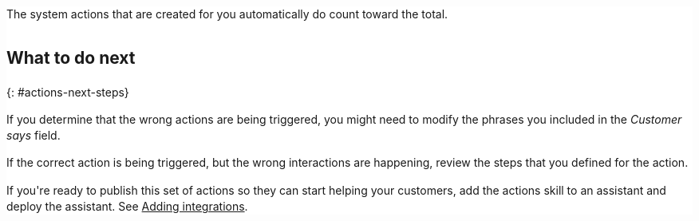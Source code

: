 The system actions that are created for you automatically do count toward the total.

## What to do next
{: #actions-next-steps}

If you determine that the wrong actions are being triggered, you might need to modify the phrases you included in the *Customer says* field.

If the correct action is being triggered, but the wrong interactions are happening, review the steps that you defined for the action.

If you're ready to publish this set of actions so they can start helping your customers, add the actions skill to an assistant and deploy the assistant. See [Adding integrations](/docs/assistant?topic=assistant-deploy-integration-add).

